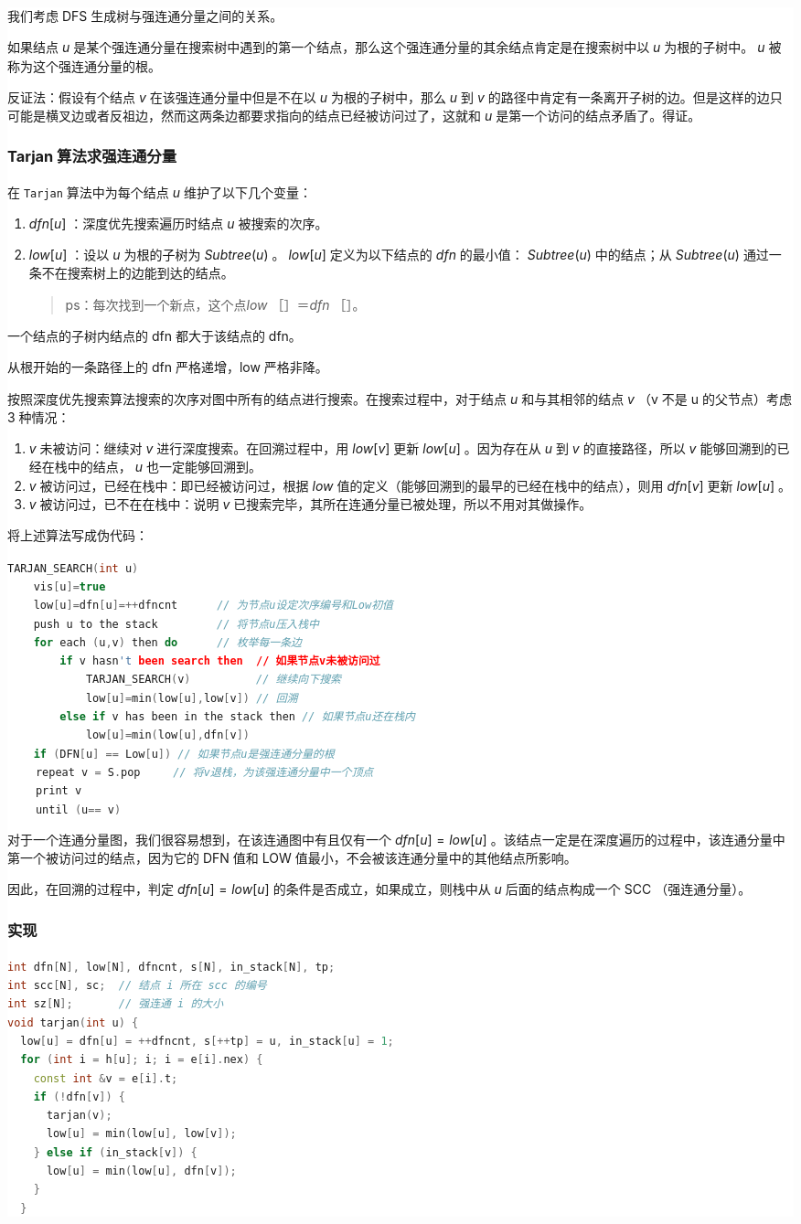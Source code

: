 我们考虑 DFS 生成树与强连通分量之间的关系。

如果结点 $u$ 是某个强连通分量在搜索树中遇到的第一个结点，那么这个强连通分量的其余结点肯定是在搜索树中以 $u$ 为根的子树中。 $u$ 被称为这个强连通分量的根。

反证法：假设有个结点 $v$ 在该强连通分量中但是不在以 $u$ 为根的子树中，那么 $u$ 到 $v$ 的路径中肯定有一条离开子树的边。但是这样的边只可能是横叉边或者反祖边，然而这两条边都要求指向的结点已经被访问过了，这就和 $u$ 是第一个访问的结点矛盾了。得证。

### Tarjan 算法求强连通分量

在 `Tarjan` 算法中为每个结点 $u$ 维护了以下几个变量：

1.   $dfn[u]$ ：深度优先搜索遍历时结点 $u$ 被搜索的次序。

2.   $low[u]$ ：设以 $u$ 为根的子树为 $Subtree(u)$ 。 $low[u]$ 定义为以下结点的 $dfn$ 的最小值： $Subtree(u)$ 中的结点；从 $Subtree(u)$ 通过一条不在搜索树上的边能到达的结点。

     > ps：每次找到一个新点，这个点$low\ ［］＝dfn\ ［］$。

一个结点的子树内结点的 dfn 都大于该结点的 dfn。

从根开始的一条路径上的 dfn 严格递增，low 严格非降。

按照深度优先搜索算法搜索的次序对图中所有的结点进行搜索。在搜索过程中，对于结点 $u$ 和与其相邻的结点 $v$ （v 不是 u 的父节点）考虑 3 种情况：

1.   $v$ 未被访问：继续对 $v$ 进行深度搜索。在回溯过程中，用 $low[v]$ 更新 $low[u]$ 。因为存在从 $u$ 到 $v$ 的直接路径，所以 $v$ 能够回溯到的已经在栈中的结点， $u$ 也一定能够回溯到。
2.   $v$ 被访问过，已经在栈中：即已经被访问过，根据 $low$ 值的定义（能够回溯到的最早的已经在栈中的结点），则用 $dfn[v]$ 更新 $low[u]$ 。
3.   $v$ 被访问过，已不在在栈中：说明 $v$ 已搜索完毕，其所在连通分量已被处理，所以不用对其做操作。

将上述算法写成伪代码：

```cpp
TARJAN_SEARCH(int u)
    vis[u]=true
    low[u]=dfn[u]=++dfncnt 		// 为节点u设定次序编号和Low初值
    push u to the stack 		// 将节点u压入栈中
    for each (u,v) then do 		// 枚举每一条边
        if v hasn't been search then  // 如果节点v未被访问过
            TARJAN_SEARCH(v) 	      // 继续向下搜索
            low[u]=min(low[u],low[v]) // 回溯
        else if v has been in the stack then // 如果节点u还在栈内
            low[u]=min(low[u],dfn[v])
    if (DFN[u] == Low[u]) // 如果节点u是强连通分量的根
　　 repeat v = S.pop  	// 将v退栈，为该强连通分量中一个顶点
　　 print v
　　 until (u== v)
```

对于一个连通分量图，我们很容易想到，在该连通图中有且仅有一个 $dfn[u]=low[u]$ 。该结点一定是在深度遍历的过程中，该连通分量中第一个被访问过的结点，因为它的 DFN 值和 LOW 值最小，不会被该连通分量中的其他结点所影响。

因此，在回溯的过程中，判定 $dfn[u]=low[u]$ 的条件是否成立，如果成立，则栈中从 $u$ 后面的结点构成一个 SCC （强连通分量）。

### 实现

```cpp
int dfn[N], low[N], dfncnt, s[N], in_stack[N], tp;
int scc[N], sc;  // 结点 i 所在 scc 的编号
int sz[N];       // 强连通 i 的大小
void tarjan(int u) {
  low[u] = dfn[u] = ++dfncnt, s[++tp] = u, in_stack[u] = 1;
  for (int i = h[u]; i; i = e[i].nex) {
    const int &v = e[i].t;
    if (!dfn[v]) {
      tarjan(v);
      low[u] = min(low[u], low[v]);
    } else if (in_stack[v]) {
      low[u] = min(low[u], dfn[v]);
    }
  }
```